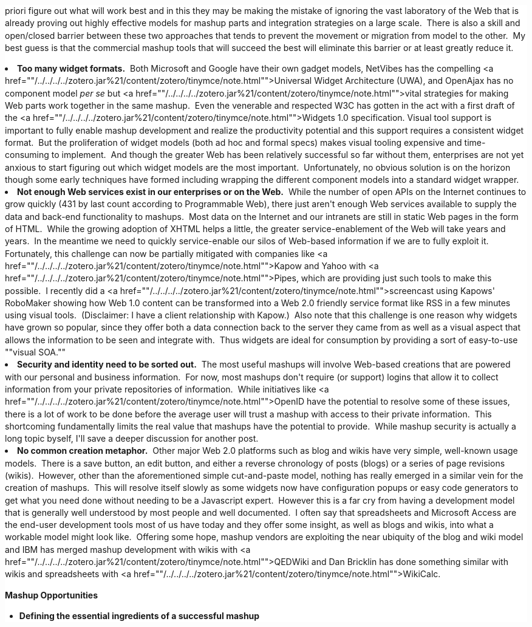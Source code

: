priori </em>figure out  what will work best and in this they may be making the mistake of  ignoring the vast laboratory of the Web that is already proving out  highly effective models for mashup parts and integration strategies on a  large scale.&nbsp; There is also a skill and open/closed barrier between  these two approaches that tends to prevent the movement or migration  from model to the other.&nbsp; My best guess is that the commercial mashup  tools that will succeed the best will eliminate this barrier or at least  greatly reduce it. </li> <li><strong>Too many widget formats.</strong>&nbsp; Both Microsoft and Google have their own gadget models, NetVibes has the compelling <a href=""/../../../../zotero.jar%21/content/zotero/tinymce/note.html"">Universal Widget Architecture (UWA)</a>, and OpenAjax has no component model <em>per se </em>but <a href=""/../../../../zotero.jar%21/content/zotero/tinymce/note.html"">vital strategies</a> for making Web parts work together in the same mashup.&nbsp; Even the  venerable and respected W3C has gotten in the act with a first draft of  the <a href=""/../../../../zotero.jar%21/content/zotero/tinymce/note.html"">Widgets 1.0 specification</a>.  Visual tool support is important to fully enable mashup development and  realize the productivity potential and this support requires a  consistent widget format.&nbsp; But the proliferation of widget models (both  ad hoc and formal specs) makes visual tooling expensive and  time-consuming to implement.&nbsp; And though the greater Web has been  relatively successful so far without them, enterprises are not yet  anxious to start figuring out which widget models are the most  important.&nbsp; Unfortunately, no obvious solution is on the horizon though  some early techniques have formed including wrapping the different  component models into a standard widget wrapper.</li> <li><strong>Not enough Web services exist in our enterprises or on the Web.</strong>&nbsp;  While the number of open APIs on the Internet continues to grow quickly  (431 by last count according to Programmable Web), there just aren't  enough Web services available to supply the data and back-end  functionality to mashups.&nbsp; Most data on the Internet and our intranets  are still in static Web pages in the form of HTML.&nbsp; While the growing  adoption of XHTML helps a little, the greater service-enablement of the  Web will take years and years.&nbsp; In the meantime we need to quickly  service-enable our silos of Web-based information if we are to fully  exploit it.&nbsp; Fortunately, this challenge can now be partially mitigated  with companies like <a href=""/../../../../zotero.jar%21/content/zotero/tinymce/note.html"">Kapow</a> and Yahoo with <a href=""/../../../../zotero.jar%21/content/zotero/tinymce/note.html"">Pipes</a>, which are providing just such tools to make this possible.&nbsp; I recently did a <a href=""/../../../../zotero.jar%21/content/zotero/tinymce/note.html"">screencast</a> using Kapows' RoboMaker showing how Web 1.0 content can be transformed  into a Web 2.0 friendly service format like RSS in a few minutes using  visual tools.&nbsp; (Disclaimer: I have a client relationship with Kapow.)&nbsp;  Also note that this challenge is one reason why widgets have grown so  popular, since they offer both a data connection back to the server they  came from as well as a visual aspect that allows the information to be  seen and integrate with.&nbsp; Thus widgets are ideal for consumption by  providing a sort of easy-to-use ""visual SOA."" </li> <li><strong>Security and identity need to be sorted out.</strong>&nbsp; The  most useful mashups will involve Web-based creations that are powered  with our personal and business information.&nbsp; For now, most mashups don't  require (or support) logins that allow it to collect information from  your private repositories of information.&nbsp; While initiatives like <a href=""/../../../../zotero.jar%21/content/zotero/tinymce/note.html"">OpenID</a> have the potential to resolve some of these issues, there is a lot of  work to be done before the average user will trust a mashup with access  to their private information.&nbsp; This shortcoming fundamentally limits the  real value that mashups have the potential to provide.&nbsp; While mashup  security is actually a long topic byself, I'll save a deeper discussion  for another post. </li> <li><strong>No common creation metaphor.</strong>&nbsp; Other major Web 2.0  platforms such as blog and wikis have very simple, well-known usage  models.&nbsp; There is a save button, an edit button, and either a reverse  chronology of posts (blogs) or a series of page revisions (wikis).&nbsp;  However, other than the aforementioned simple cut-and-paste model,  nothing has really emerged in a similar vein for the creation of  mashups.&nbsp; This will resolve itself slowly as some widgets now have  configuration popups or easy code generators to get what you need done  without needing to be a Javascript expert.&nbsp; However this is a far cry  from having a development model that is generally well understood by  most people and well documented.&nbsp; I often say that spreadsheets and  Microsoft Access are the end-user development tools most of us have  today and they offer some insight, as well as blogs and wikis, into what  a workable model might look like.&nbsp; Offering some hope, mashup vendors  are exploiting the near ubiquity of the blog and wiki model and IBM has  merged mashup development with wikis with <a href=""/../../../../zotero.jar%21/content/zotero/tinymce/note.html"">QEDWiki</a> and Dan Bricklin has done something similar with wikis and spreadsheets with <a href=""/../../../../zotero.jar%21/content/zotero/tinymce/note.html"">WikiCalc</a>.</li> </ul> <p><strong>Mashup Opportunities</strong></p> <ul> <li><strong>Defining the essential ingredients of a successful mashup